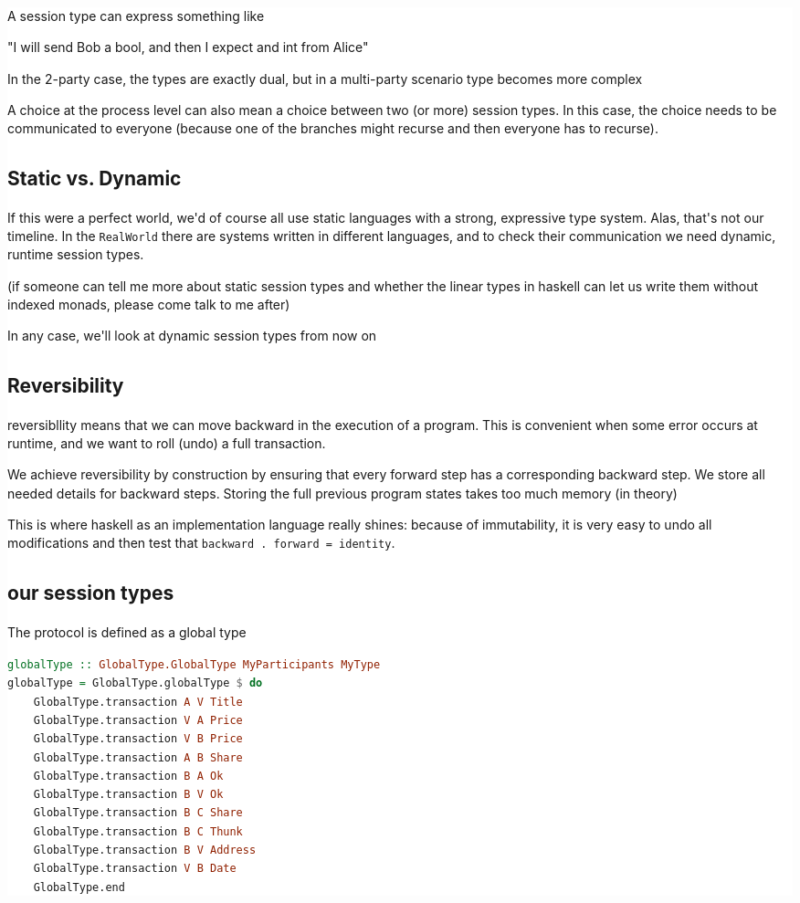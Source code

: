 A session type can express something like 

"I will send Bob a bool, and then I expect and int from Alice"

In the 2-party case, the types are exactly dual, but in a multi-party scenario type becomes more complex 

A choice at the process level can also mean a choice between two (or more) session types. In this case, the choice
needs to be communicated to everyone (because one of the branches might recurse and then everyone has to recurse).

## Static vs. Dynamic

If this were a perfect world, we'd of course all use static languages with a strong, expressive type system. Alas, that's not our timeline. 
In the `RealWorld` there are systems written in different languages, and to check their communication we need dynamic, runtime session types. 

(if someone can tell me more about static session types and whether the linear types in haskell can let us write them without indexed monads, please
come talk to me after)

In any case, we'll look at dynamic session types from now on


## Reversibility 

reversibllity means that we can move backward in the execution of a program. This is convenient when some error occurs at runtime, and 
we want to roll (undo) a full transaction.

We achieve reversibility by construction by ensuring that every forward step has a corresponding backward step. We store all needed details for 
backward steps. Storing the full previous program states takes too much memory (in theory) 

This is where haskell as an implementation language really shines: because of immutability, it is very easy to undo all modifications and then test 
that `backward . forward = identity`.


## our session types 

The protocol is defined as a global type 

```haskell
globalType :: GlobalType.GlobalType MyParticipants MyType
globalType = GlobalType.globalType $ do
    GlobalType.transaction A V Title 
    GlobalType.transaction V A Price 
    GlobalType.transaction V B Price 
    GlobalType.transaction A B Share 
    GlobalType.transaction B A Ok 
    GlobalType.transaction B V Ok 
    GlobalType.transaction B C Share
    GlobalType.transaction B C Thunk
    GlobalType.transaction B V Address
    GlobalType.transaction V B Date
    GlobalType.end
```
